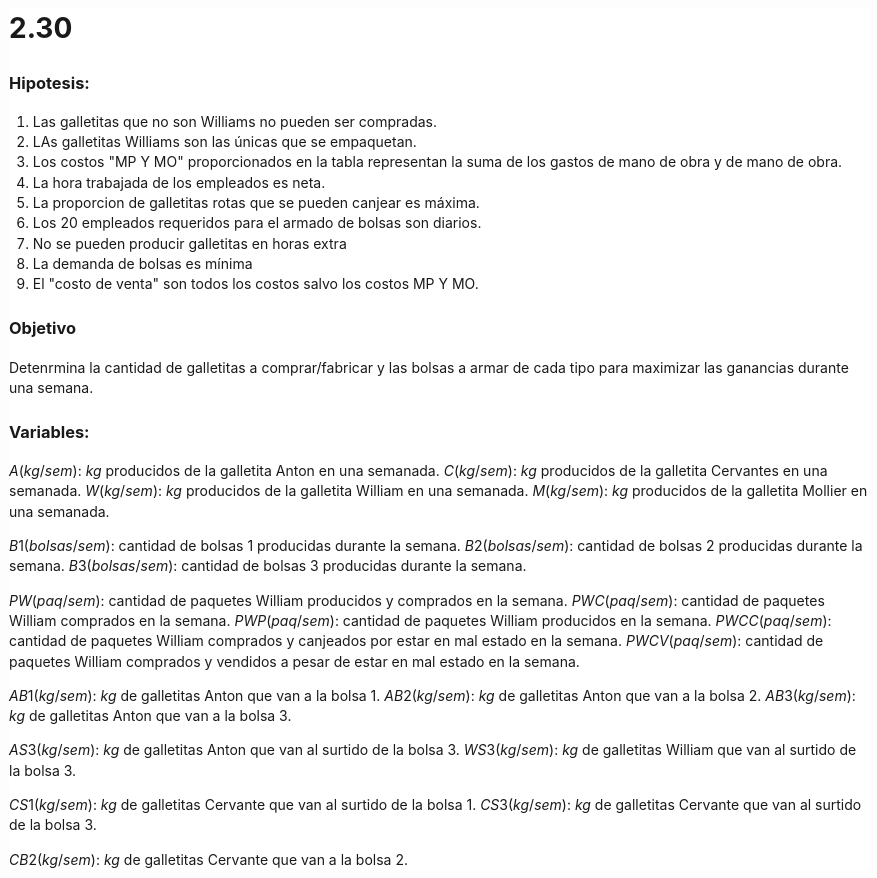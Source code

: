 # 2.30


### Hipotesis:
1. Las galletitas que no son Williams no pueden ser compradas.
2. LAs galletitas Williams son las únicas que se empaquetan.
3. Los costos "MP Y MO" proporcionados en la tabla representan la suma de los gastos de mano de obra y de mano de obra.
4. La hora trabajada de los empleados es neta.
5. La proporcion de galletitas rotas que se pueden canjear es máxima.
6. Los 20 empleados requeridos para el armado de bolsas son diarios.
7. No se pueden producir galletitas en horas extra
8. La demanda de bolsas es mínima
9. El "costo de venta" son todos los costos salvo los costos MP Y MO.
 


### Objetivo
Detenrmina la cantidad de galletitas a comprar/fabricar y las bolsas a armar de cada tipo para maximizar las ganancias durante una semana.


### Variables:
$A(kg/sem)$: $kg$ producidos de la galletita Anton en una semanada.
$C(kg/sem)$: $kg$ producidos de la galletita Cervantes en una semanada.
$W(kg/sem)$: $kg$ producidos de la galletita William en una semanada.
$M(kg/sem)$: $kg$ producidos de la galletita Mollier en una semanada.


$B1(bolsas/sem)$: cantidad de bolsas 1 producidas durante la semana.
$B2(bolsas/sem)$: cantidad de bolsas 2 producidas durante la semana.
$B3(bolsas/sem)$: cantidad de bolsas 3 producidas durante la semana.

$PW(paq/sem)$: cantidad de paquetes William producidos y comprados en la semana.
$PWC(paq/sem)$: cantidad de paquetes William comprados en la semana.
$PWP(paq/sem)$: cantidad de paquetes William producidos en la semana.
$PWCC(paq/sem)$: cantidad de paquetes William comprados y canjeados por estar en mal estado en la semana.
$PWCV(paq/sem)$: cantidad de paquetes William comprados y vendidos a pesar de estar en mal estado en la semana.


$AB1(kg/sem)$: $kg$ de galletitas Anton que van a la bolsa 1.
$AB2(kg/sem)$: $kg$ de galletitas Anton que van a la bolsa 2.
$AB3(kg/sem)$: $kg$ de galletitas Anton que van a la bolsa 3.

$AS3(kg/sem)$: $kg$ de galletitas Anton que van al surtido de la bolsa 3.
$WS3(kg/sem)$: $kg$ de galletitas William que van al surtido de la bolsa 3.


$CS1(kg/sem)$: $kg$ de galletitas Cervante que van al surtido de la bolsa 1.
$CS3(kg/sem)$: $kg$ de galletitas Cervante que van al surtido de la bolsa 3.

$CB2(kg/sem)$: $kg$ de galletitas Cervante que van a la bolsa 2.
